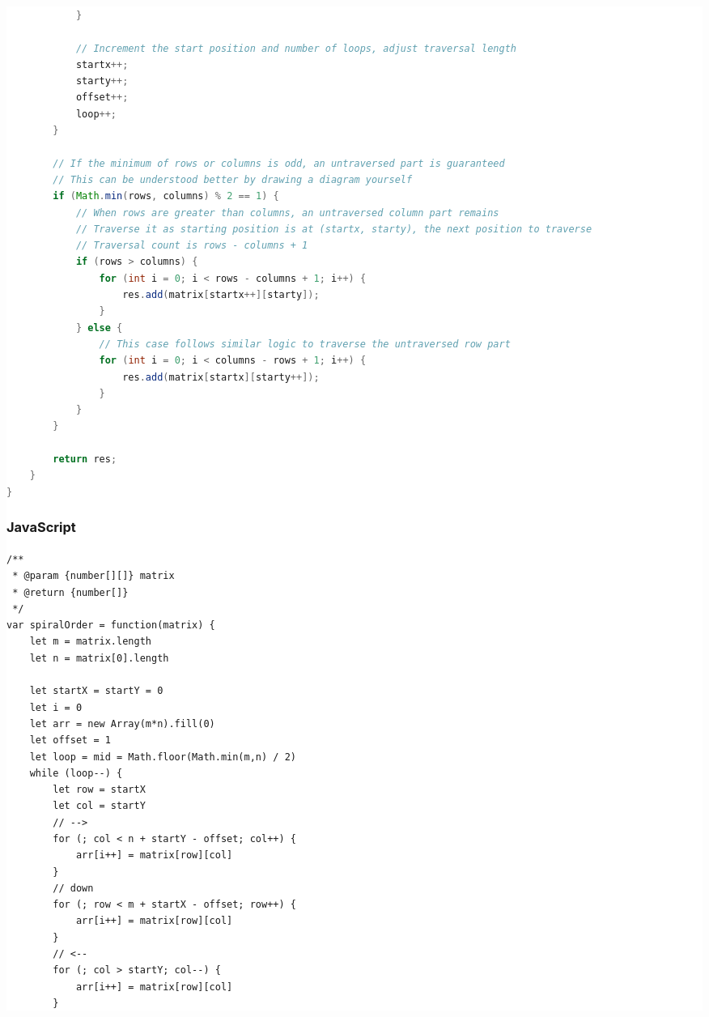 ```java
            }

            // Increment the start position and number of loops, adjust traversal length
            startx++;
            starty++;
            offset++;
            loop++;
        }

        // If the minimum of rows or columns is odd, an untraversed part is guaranteed
        // This can be understood better by drawing a diagram yourself
        if (Math.min(rows, columns) % 2 == 1) {
            // When rows are greater than columns, an untraversed column part remains
            // Traverse it as starting position is at (startx, starty), the next position to traverse
            // Traversal count is rows - columns + 1
            if (rows > columns) {
                for (int i = 0; i < rows - columns + 1; i++) {
                    res.add(matrix[startx++][starty]);
                }
            } else {
                // This case follows similar logic to traverse the untraversed row part
                for (int i = 0; i < columns - rows + 1; i++) {
                    res.add(matrix[startx][starty++]);
                }
            }
        }

        return res;
    }
}
```

### JavaScript
```
/**
 * @param {number[][]} matrix
 * @return {number[]}
 */
var spiralOrder = function(matrix) {
    let m = matrix.length
    let n = matrix[0].length

    let startX = startY = 0
    let i = 0
    let arr = new Array(m*n).fill(0)
    let offset = 1
    let loop = mid = Math.floor(Math.min(m,n) / 2)
    while (loop--) {
        let row = startX
        let col = startY
        // -->
        for (; col < n + startY - offset; col++) {
            arr[i++] = matrix[row][col]
        }
        // down
        for (; row < m + startX - offset; row++) {
            arr[i++] = matrix[row][col]
        }
        // <--
        for (; col > startY; col--) {
            arr[i++] = matrix[row][col]
        }
```